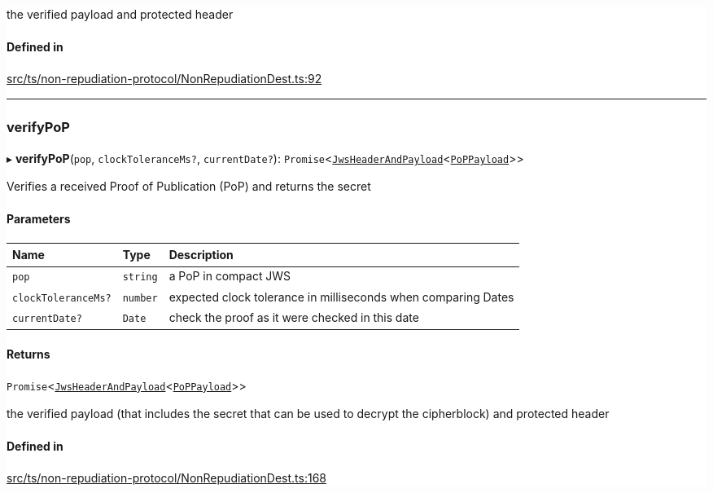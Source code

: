 the verified payload and protected header

#### Defined in

[src/ts/non-repudiation-protocol/NonRepudiationDest.ts:92](https://gitlab.com/i3-market/code/wp3/t3.2/conflict-resolution/non-repudiation-protocol/-/blob/f58faf3/src/ts/non-repudiation-protocol/NonRepudiationDest.ts#L92)

___

### verifyPoP

▸ **verifyPoP**(`pop`, `clockToleranceMs?`, `currentDate?`): `Promise`<[`JwsHeaderAndPayload`](../interfaces/JwsHeaderAndPayload.md)<[`PoPPayload`](../interfaces/PoPPayload.md)\>\>

Verifies a received Proof of Publication (PoP) and returns the secret

#### Parameters

| Name | Type | Description |
| :------ | :------ | :------ |
| `pop` | `string` | a PoP in compact JWS |
| `clockToleranceMs?` | `number` | expected clock tolerance in milliseconds when comparing Dates |
| `currentDate?` | `Date` | check the proof as it were checked in this date |

#### Returns

`Promise`<[`JwsHeaderAndPayload`](../interfaces/JwsHeaderAndPayload.md)<[`PoPPayload`](../interfaces/PoPPayload.md)\>\>

the verified payload (that includes the secret that can be used to decrypt the cipherblock) and protected header

#### Defined in

[src/ts/non-repudiation-protocol/NonRepudiationDest.ts:168](https://gitlab.com/i3-market/code/wp3/t3.2/conflict-resolution/non-repudiation-protocol/-/blob/f58faf3/src/ts/non-repudiation-protocol/NonRepudiationDest.ts#L168)
